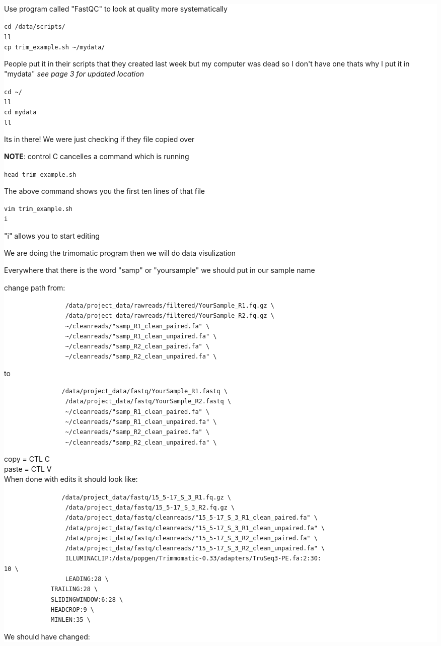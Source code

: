 Use program called "FastQC" to look at quality more systematically   
```   
cd /data/scripts/   
ll   
cp trim_example.sh ~/mydata/   
```
People put it in their scripts that they created last week but my computer was dead so I don't have one thats why I put it in "mydata" *see page 3 for updated location*   
```   
cd ~/   
ll   
cd mydata   
ll   
```
Its in there!  We were just checking if they file copied over   

**NOTE**: control C cancelles a command which is running   
```   
head trim_example.sh   
```
The above command shows you the first ten lines of that file   
```   
vim trim_example.sh   
i     
```
"i" allows you to start editing   

We are doing the trimomatic program then we will do data visulization   

Everywhere that there is the word "samp" or "yoursample" we should put in our sample name   

change path from:   
```   
 				 /data/project_data/rawreads/filtered/YourSample_R1.fq.gz \
                 /data/project_data/rawreads/filtered/YourSample_R2.fq.gz \
                 ~/cleanreads/"samp_R1_clean_paired.fa" \
                 ~/cleanreads/"samp_R1_clean_unpaired.fa" \
                 ~/cleanreads/"samp_R2_clean_paired.fa" \
                 ~/cleanreads/"samp_R2_clean_unpaired.fa" \
```
to   
```   
 				/data/project_data/fastq/YourSample_R1.fastq \
                 /data/project_data/fastq/YourSample_R2.fastq \
                 ~/cleanreads/"samp_R1_clean_paired.fa" \
                 ~/cleanreads/"samp_R1_clean_unpaired.fa" \
                 ~/cleanreads/"samp_R2_clean_paired.fa" \
                 ~/cleanreads/"samp_R2_clean_unpaired.fa" \
```
copy = CTL C    
paste = CTL V   
When done with edits it should look like:   
```   
				/data/project_data/fastq/15_5-17_S_3_R1.fq.gz \
                 /data/project_data/fastq/15_5-17_S_3_R2.fq.gz \
                 /data/project_data/fastq/cleanreads/"15_5-17_S_3_R1_clean_paired.fa" \
                 /data/project_data/fastq/cleanreads/"15_5-17_S_3_R1_clean_unpaired.fa" \
                 /data/project_data/fastq/cleanreads/"15_5-17_S_3_R2_clean_paired.fa" \
                 /data/project_data/fastq/cleanreads/"15_5-17_S_3_R2_clean_unpaired.fa" \
                 ILLUMINACLIP:/data/popgen/Trimmomatic-0.33/adapters/TruSeq3-PE.fa:2:30:  
10 \
                 LEADING:28 \
             TRAILING:28 \
             SLIDINGWINDOW:6:28 \
             HEADCROP:9 \
             MINLEN:35 \
```
We should have changed:   